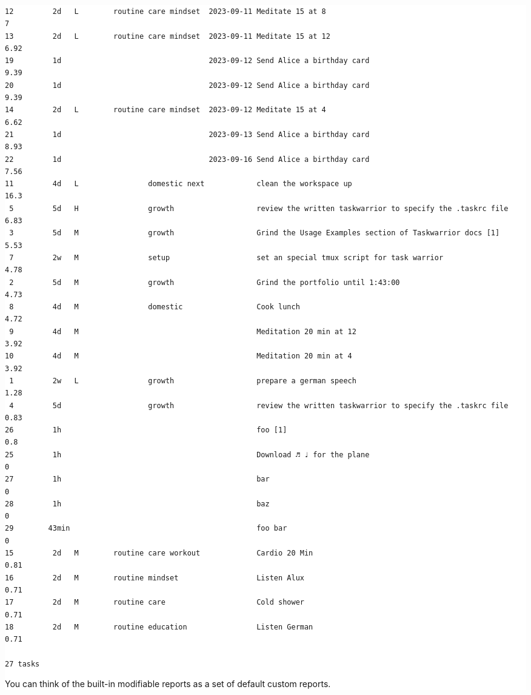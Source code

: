 ```
12         2d   L        routine care mindset  2023-09-11 Meditate 15 at 8                                                     7
13         2d   L        routine care mindset  2023-09-11 Meditate 15 at 12                                                 6.92
19         1d                                  2023-09-12 Send Alice a birthday card                                        9.39
20         1d                                  2023-09-12 Send Alice a birthday card                                        9.39
14         2d   L        routine care mindset  2023-09-12 Meditate 15 at 4                                                  6.62
21         1d                                  2023-09-13 Send Alice a birthday card                                        8.93
22         1d                                  2023-09-16 Send Alice a birthday card                                        7.56
11         4d   L                domestic next            clean the workspace up                                            16.3
 5         5d   H                growth                   review the written taskwarrior to specify the .taskrc file        6.83
 3         5d   M                growth                   Grind the Usage Examples section of Taskwarrior docs [1]          5.53
 7         2w   M                setup                    set an special tmux script for task warrior                       4.78
 2         5d   M                growth                   Grind the portfolio until 1:43:00                                 4.73
 8         4d   M                domestic                 Cook lunch                                                        4.72
 9         4d   M                                         Meditation 20 min at 12                                           3.92
10         4d   M                                         Meditation 20 min at 4                                            3.92
 1         2w   L                growth                   prepare a german speech                                           1.28
 4         5d                    growth                   review the written taskwarrior to specify the .taskrc file        0.83
26         1h                                             foo [1]                                                            0.8
25         1h                                             Download ♬ ♩ for the plane                                           0
27         1h                                             bar                                                                  0
28         1h                                             baz                                                                  0
29        43min                                           foo bar                                                              0
15         2d   M        routine care workout             Cardio 20 Min                                                     0.81
16         2d   M        routine mindset                  Listen Alux                                                       0.71
17         2d   M        routine care                     Cold shower                                                       0.71
18         2d   M        routine education                Listen German                                                     0.71

27 tasks
```
You can think of the built-in modifiable reports as a set of default custom reports.
